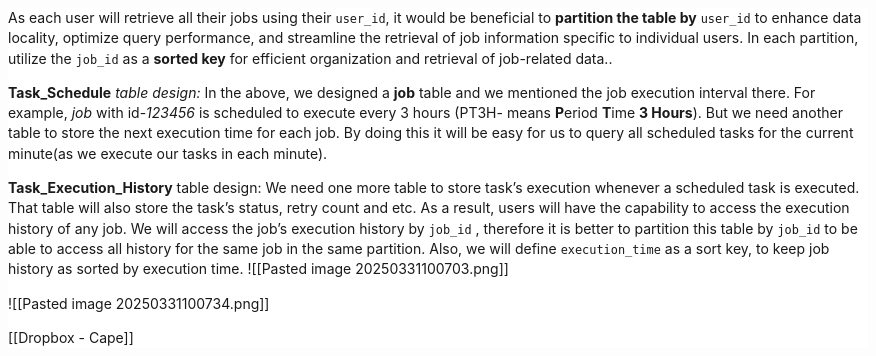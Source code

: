 As each user will retrieve all their jobs using their `user_id`, it would be beneficial to **partition the table by** `user_id` to enhance data locality, optimize query performance, and streamline the retrieval of job information specific to individual users. In each partition, utilize the `job_id` as a **sorted key** for efficient organization and retrieval of job-related data..

**Task_Schedule** _table design:_ In the above, we designed a **job** table and we mentioned the job execution interval there. For example, _job_ with id-_123456_ is scheduled to execute every 3 hours (PT3H- means **P**eriod **T**ime **3 Hours**). But we need another table to store the next execution time for each job. By doing this it will be easy for us to query all scheduled tasks for the current minute(as we execute our tasks in each minute).

**Task_Execution_History** table design: We need one more table to store task’s execution whenever a scheduled task is executed. That table will also store the task’s status, retry count and etc. As a result, users will have the capability to access the execution history of any job. We will access the job’s execution history by `job_id` , therefore it is better to partition this table by `job_id` to be able to access all history for the same job in the same partition. Also, we will define `execution_time` as a sort key, to keep job history as sorted by execution time.
![[Pasted image 20250331100703.png]]

![[Pasted image 20250331100734.png]]

[[Dropbox - Cape]]